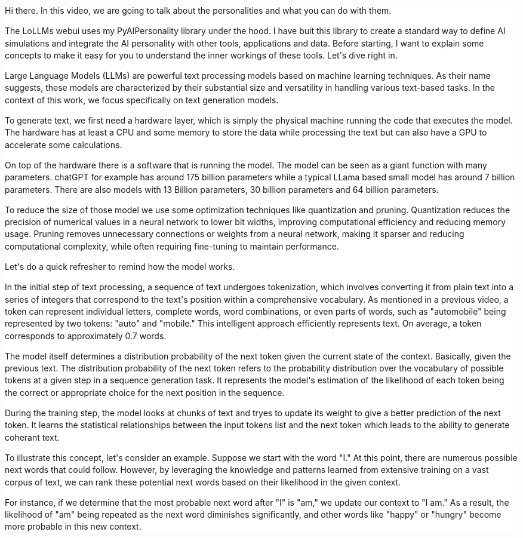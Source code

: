 Hi there. In this video, we are going to talk about the personalities and what you can do with them.

The LoLLMs webui uses my PyAIPersonality library under the hood. I have buit this library to create a standard way to define AI simulations and integrate the AI personality with other tools, applications and data. Before starting, I want to explain some concepts to make it easy for you to understand the inner workings of these tools. Let's dive right in.

Large Language Models (LLMs) are powerful text processing models based on machine learning techniques. As their name suggests, these models are characterized by their substantial size and versatility in handling various text-based tasks. In the context of this work, we focus specifically on text generation models.

To generate text, we first need a hardware layer, which is simply the physical machine running the code that executes the model. The hardware has at least a CPU and some memory to store the data while processing the text but can also have a GPU to accelerate some calculations.

On top of the hardware there is a software that is running the model. The model can be seen as a giant function with many parameters. chatGPT for example has around 175 billion parameters while a typical LLama based small model has around 7 billion parameters. There are also models with 13 Billion parameters, 30 billion parameters and 64 billion parameters.

To reduce the size of those model we use some optimization techniques like quantization and pruning.
Quantization reduces the precision of numerical values in a neural network to lower bit widths, improving computational efficiency and reducing memory usage.
Pruning removes unnecessary connections or weights from a neural network, making it sparser and reducing computational complexity, while often requiring fine-tuning to maintain performance.

Let's do a quick refresher to remind how the model works.

In the initial step of text processing, a sequence of text undergoes tokenization, which involves converting it from plain text into a series of integers that correspond to the text's position within a comprehensive vocabulary. As mentioned in a previous video, a token can represent individual letters, complete words, word combinations, or even parts of words, such as "automobile" being represented by two tokens: "auto" and "mobile." This intelligent approach efficiently represents text. On average, a token corresponds to approximately 0.7 words.

The model itself determines a distribution probability of the next token given the current state of the context. Basically, given the previous text. The distribution probability of the next token refers to the probability distribution over the vocabulary of possible tokens at a given step in a sequence generation task. It represents the model's estimation of the likelihood of each token being the correct or appropriate choice for the next position in the sequence.

During the training step, the model looks at chunks of text and tryes to update its weight to give a better prediction of the next token. It learns the statistical relationships between the input tokens list and the next token which leads to the ability to generate coherant text.


To illustrate this concept, let's consider an example. Suppose we start with the word "I." At this point, there are numerous possible next words that could follow. However, by leveraging the knowledge and patterns learned from extensive training on a vast corpus of text, we can rank these potential next words based on their likelihood in the given context.

For instance, if we determine that the most probable next word after "I" is "am," we update our context to "I am." As a result, the likelihood of "am" being repeated as the next word diminishes significantly, and other words like "happy" or "hungry" become more probable in this new context.
